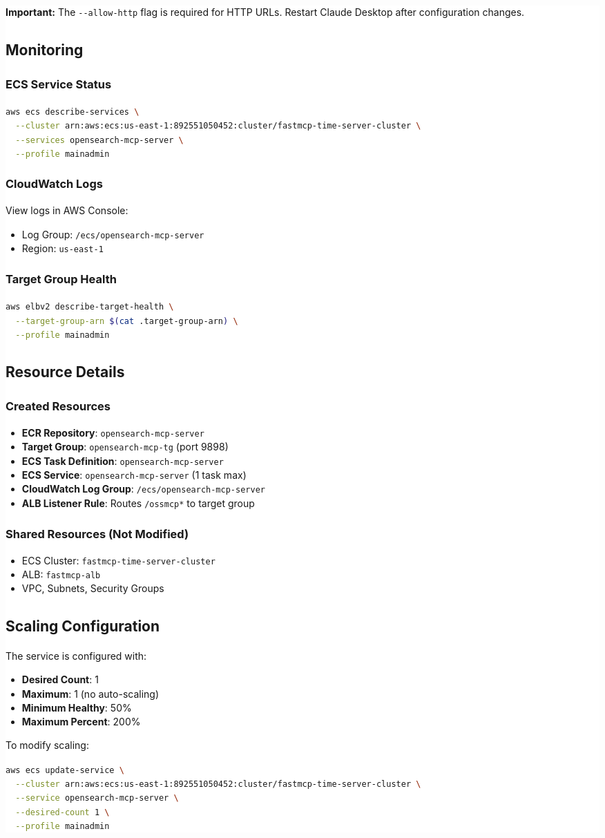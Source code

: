 **Important:** The `--allow-http` flag is required for HTTP URLs. Restart Claude Desktop after configuration changes.

## Monitoring

### ECS Service Status
```bash
aws ecs describe-services \
  --cluster arn:aws:ecs:us-east-1:892551050452:cluster/fastmcp-time-server-cluster \
  --services opensearch-mcp-server \
  --profile mainadmin
```

### CloudWatch Logs
View logs in AWS Console:
- Log Group: `/ecs/opensearch-mcp-server`
- Region: `us-east-1`

### Target Group Health
```bash
aws elbv2 describe-target-health \
  --target-group-arn $(cat .target-group-arn) \
  --profile mainadmin
```

## Resource Details

### Created Resources
- **ECR Repository**: `opensearch-mcp-server`
- **Target Group**: `opensearch-mcp-tg` (port 9898)
- **ECS Task Definition**: `opensearch-mcp-server`
- **ECS Service**: `opensearch-mcp-server` (1 task max)
- **CloudWatch Log Group**: `/ecs/opensearch-mcp-server`
- **ALB Listener Rule**: Routes `/ossmcp*` to target group

### Shared Resources (Not Modified)
- ECS Cluster: `fastmcp-time-server-cluster`
- ALB: `fastmcp-alb`
- VPC, Subnets, Security Groups

## Scaling Configuration

The service is configured with:
- **Desired Count**: 1
- **Maximum**: 1 (no auto-scaling)
- **Minimum Healthy**: 50%
- **Maximum Percent**: 200%

To modify scaling:
```bash
aws ecs update-service \
  --cluster arn:aws:ecs:us-east-1:892551050452:cluster/fastmcp-time-server-cluster \
  --service opensearch-mcp-server \
  --desired-count 1 \
  --profile mainadmin
```

